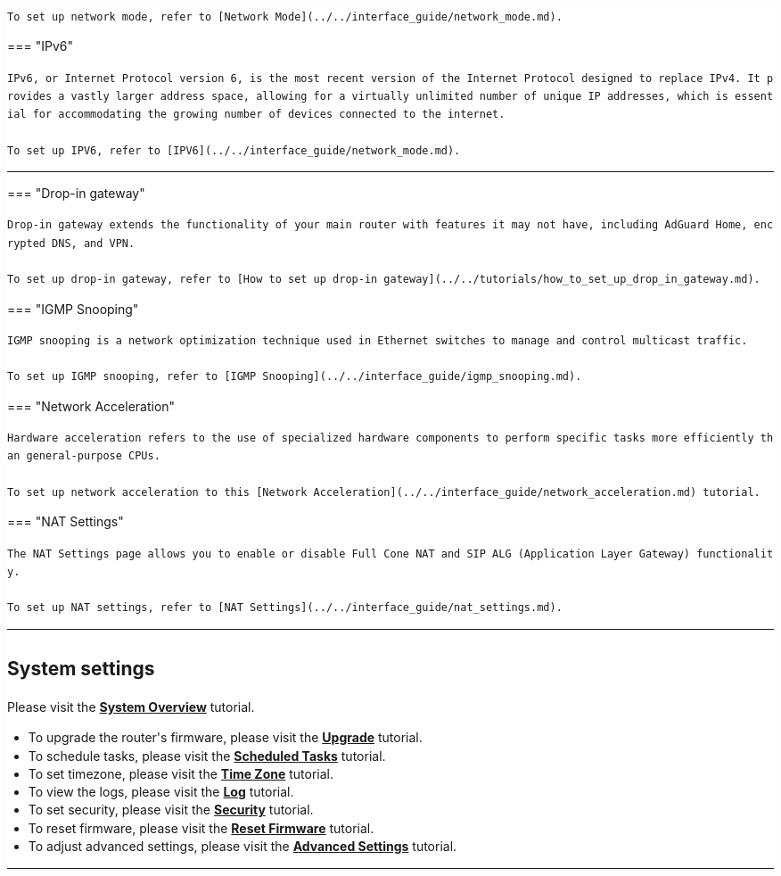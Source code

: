     To set up network mode, refer to [Network Mode](../../interface_guide/network_mode.md).

=== "IPv6"

    IPv6, or Internet Protocol version 6, is the most recent version of the Internet Protocol designed to replace IPv4. It provides a vastly larger address space, allowing for a virtually unlimited number of unique IP addresses, which is essential for accommodating the growing number of devices connected to the internet. 
    
    To set up IPV6, refer to [IPV6](../../interface_guide/network_mode.md).

---

=== "Drop-in gateway"

    Drop-in gateway extends the functionality of your main router with features it may not have, including AdGuard Home, encrypted DNS, and VPN. 
    
    To set up drop-in gateway, refer to [How to set up drop-in gateway](../../tutorials/how_to_set_up_drop_in_gateway.md). 

=== "IGMP Snooping"

    IGMP snooping is a network optimization technique used in Ethernet switches to manage and control multicast traffic. 
    
    To set up IGMP snooping, refer to [IGMP Snooping](../../interface_guide/igmp_snooping.md).

=== "Network Acceleration"

    Hardware acceleration refers to the use of specialized hardware components to perform specific tasks more efficiently than general-purpose CPUs. 
    
    To set up network acceleration to this [Network Acceleration](../../interface_guide/network_acceleration.md) tutorial.

=== "NAT Settings"

    The NAT Settings page allows you to enable or disable Full Cone NAT and SIP ALG (Application Layer Gateway) functionality.

    To set up NAT settings, refer to [NAT Settings](../../interface_guide/nat_settings.md).

---

## System settings

Please visit the [**System Overview**](../../interface_guide/system_overview.md) tutorial.

* To upgrade the router's firmware, please visit the [**Upgrade**](../../interface_guide/upgrade.md) tutorial.
* To schedule tasks, please visit the [**Scheduled Tasks**](../../interface_guide/scheduled_tasks.md) tutorial.
* To set timezone, please visit the  [**Time Zone**](../../interface_guide/time_zone.md) tutorial.
* To view the logs, please visit the [**Log**](../../interface_guide/log.md) tutorial.
* To set security, please visit the [**Security**](../../interface_guide/security.md) tutorial.
* To reset firmware, please visit the [**Reset Firmware**](../../interface_guide/reset_firmware.md) tutorial.
* To adjust advanced settings, please visit the [**Advanced Settings**](../../interface_guide/advanced_settings.md) tutorial.

---